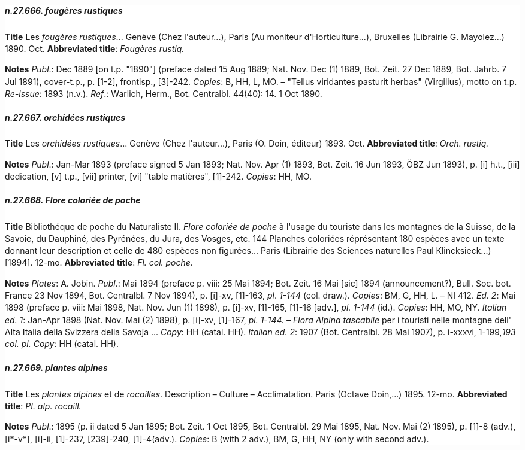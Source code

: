 ##### n.27.666. fougères rustiques

**Title**
Les *fougères rustiques*... Genève (Chez l'auteur...), Paris (Au moniteur d'Horticulture...), Bruxelles (Librairie G. Mayolez...) 1890. Oct.
**Abbreviated title**: *Fougères rustiq.*

**Notes**
*Publ*.: Dec 1889 \[on t.p. "1890"\] (preface dated 15 Aug 1889; Nat. Nov. Dec (1) 1889, Bot. Zeit. 27 Dec 1889, Bot. Jahrb. 7 Jul 1891), cover-t.p., p. \[1-2\], frontisp., \[3\]-242. *Copies*: B, HH, L, MO. – "Tellus viridantes pasturit herbas" (Virgilius), motto on t.p.
*Re-issue*: 1893 (n.v.).
*Ref*.: Warlich, Herm., Bot. Centralbl. 44(40): 14. 1 Oct 1890.

##### n.27.667. orchidées rustiques

**Title**
Les *orchidées rustiques*... Genève (Chez l'auteur...), Paris (O. Doin, éditeur) 1893. Oct.
**Abbreviated title**: *Orch. rustiq.*

**Notes**
*Publ*.: Jan-Mar 1893 (preface signed 5 Jan 1893; Nat. Nov. Apr (1) 1893, Bot. Zeit. 16 Jun 1893, ÖBZ Jun 1893), p. \[i\] h.t., \[iii\] dedication, \[v\] t.p., \[vii\] printer, \[vi\] "table matières", \[1\]-242. *Copies*: HH, MO.

##### n.27.668. Flore coloriée de poche

**Title**
Bibliothéque de poche du Naturaliste II. *Flore coloriée de poche* à l'usage du touriste dans les montagnes de la Suisse, de la Savoie, du Dauphiné, des Pyrénées, du Jura, des Vosges, etc. 144 Planches coloriées réprésentant 180 espèces avec un texte donnant leur description et celle de 480 espèces non figurées... Paris (Librairie des Sciences naturelles Paul Klincksieck...) \[1894\]. 12-mo.
**Abbreviated title**: *Fl. col. poche*.

**Notes**
*Plates*: A. Jobin.
*Publ*.: Mai 1894 (preface p. viii: 25 Mai 1894; Bot. Zeit. 16 Mai \[sic\] 1894 (announcement?), Bull. Soc. bot. France 23 Nov 1894, Bot. Centralbl. 7 Nov 1894), p. \[i\]-xv, \[1\]-163, *pl*.
*1-144* (col. draw.). *Copies*: BM, G, HH, L. – NI 412.
*Ed. 2*: Mai 1898 (preface p. viii: Mai 1898, Nat. Nov. Jun (1) 1898), p. \[i\]-xv, \[1\]-165, \[1\]-16 \[adv.\], *pl. 1-144* (id.). *Copies*: HH, MO, NY.
*Italian ed. 1*: Jan-Apr 1898 (Nat. Nov. Mai (2) 1898), p. \[i\]-xv, \[1\]-167, *pl. 1-144. – Flora* *Alpina tascabile* per i touristi nelle montagne dell' Alta Italia della Svizzera della Savoja ... *Copy*: HH (catal. HH).
*Italian ed. 2*: 1907 (Bot. Centralbl. 28 Mai 1907), p. i-xxxvi, 1-199,*193 col. pl. Copy*: HH (catal. HH).

##### n.27.669. plantes alpines

**Title**
Les *plantes alpines* et de *rocailles*. Description – Culture – Acclimatation. Paris (Octave Doin,...) 1895. 12-mo.
**Abbreviated title**: *PI. alp. rocaill.*

**Notes**
*Publ*.: 1895 (p. ii dated 5 Jan 1895; Bot. Zeit. 1 Oct 1895, Bot. Centralbl. 29 Mai 1895, Nat. Nov. Mai (2) 1895), p. \[1\]-8 (adv.), \[i\*-v\*\], \[i\]-ii, \[1\]-237, \[239\]-240, \[1\]-4(adv.). *Copies*: B (with 2 adv.), BM, G, HH, NY (only with second adv.).
